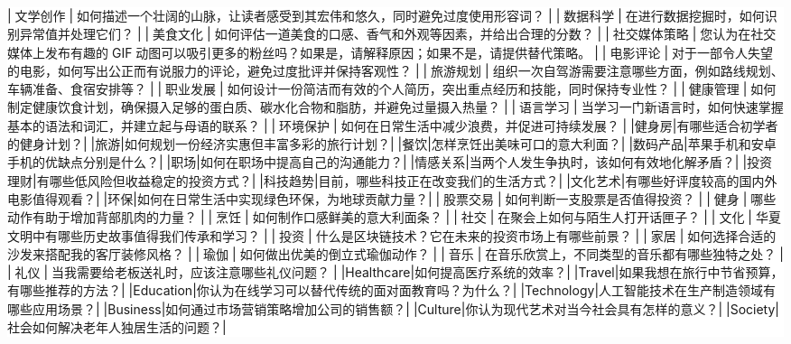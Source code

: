 | 文学创作                       | 如何描述一个壮阔的山脉，让读者感受到其宏伟和悠久，同时避免过度使用形容词？                                                                                                                                                                           |
| 数据科学                       | 在进行数据挖掘时，如何识别异常值并处理它们？                                                                                                                                                                                                            |
| 美食文化                       | 如何评估一道美食的口感、香气和外观等因素，并给出合理的分数？                                                                                                                                                                                             |
| 社交媒体策略                   | 您认为在社交媒体上发布有趣的 GIF 动图可以吸引更多的粉丝吗？如果是，请解释原因；如果不是，请提供替代策略。                                                                                                                                              |
| 电影评论                       | 对于一部令人失望的电影，如何写出公正而有说服力的评论，避免过度批评并保持客观性？                                                                                                                                                                         |
| 旅游规划                       | 组织一次自驾游需要注意哪些方面，例如路线规划、车辆准备、食宿安排等？                                                                                                                                                                                        |
| 职业发展                       | 如何设计一份简洁而有效的个人简历，突出重点经历和技能，同时保持专业性？                                                                                                                                                                                     |
| 健康管理                       | 如何制定健康饮食计划，确保摄入足够的蛋白质、碳水化合物和脂肪，并避免过量摄入热量？                                                                                                                                                                          |
| 语言学习                       | 当学习一门新语言时，如何快速掌握基本的语法和词汇，并建立起与母语的联系？                                                                                                                                                                                  |
| 环境保护                       | 如何在日常生活中减少浪费，并促进可持续发展？                                                                                                                                                                                                            |
|健身房|有哪些适合初学者的健身计划？|
|旅游|如何规划一份经济实惠但丰富多彩的旅行计划？|
|餐饮|怎样烹饪出美味可口的意大利面？|
|数码产品|苹果手机和安卓手机的优缺点分别是什么？|
|职场|如何在职场中提高自己的沟通能力？|
|情感关系|当两个人发生争执时，该如何有效地化解矛盾？|
|投资理财|有哪些低风险但收益稳定的投资方式？|
|科技趋势|目前，哪些科技正在改变我们的生活方式？|
|文化艺术|有哪些好评度较高的国内外电影值得观看？|
|环保|如何在日常生活中实现绿色环保，为地球贡献力量？|
| 股票交易 | 如何判断一支股票是否值得投资？ |
| 健身 | 哪些动作有助于增加背部肌肉的力量？ |
| 烹饪 | 如何制作口感鲜美的意大利面条？ |
| 社交 | 在聚会上如何与陌生人打开话匣子？ |
| 文化 | 华夏文明中有哪些历史故事值得我们传承和学习？ |
| 投资 | 什么是区块链技术？它在未来的投资市场上有哪些前景？ |
| 家居 | 如何选择合适的沙发来搭配我的客厅装修风格？ |
| 瑜伽 | 如何做出优美的倒立式瑜伽动作？ |
| 音乐 | 在音乐欣赏上，不同类型的音乐都有哪些独特之处？ |
| 礼仪 | 当我需要给老板送礼时，应该注意哪些礼仪问题？ |
|Healthcare|如何提高医疗系统的效率？|
|Travel|如果我想在旅行中节省预算，有哪些推荐的方法？|
|Education|你认为在线学习可以替代传统的面对面教育吗？为什么？|
|Technology|人工智能技术在生产制造领域有哪些应用场景？|
|Business|如何通过市场营销策略增加公司的销售额？|
|Culture|你认为现代艺术对当今社会具有怎样的意义？|
|Society|社会如何解决老年人独居生活的问题？|